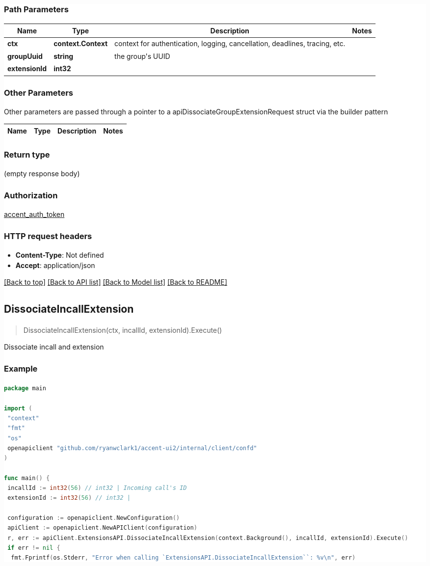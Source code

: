 ```go
```

### Path Parameters

Name | Type | Description  | Notes
------------- | ------------- | ------------- | -------------
**ctx** | **context.Context** | context for authentication, logging, cancellation, deadlines, tracing, etc.
**groupUuid** | **string** | the group&#39;s UUID |
**extensionId** | **int32** |  |

### Other Parameters

Other parameters are passed through a pointer to a apiDissociateGroupExtensionRequest struct via the builder pattern

Name | Type | Description  | Notes
------------- | ------------- | ------------- | -------------

### Return type

 (empty response body)

### Authorization

[accent_auth_token](../README.md#accent_auth_token)

### HTTP request headers

- **Content-Type**: Not defined
- **Accept**: application/json

[[Back to top]](#) [[Back to API list]](../README.md#documentation-for-api-endpoints)
[[Back to Model list]](../README.md#documentation-for-models)
[[Back to README]](../README.md)

## DissociateIncallExtension

> DissociateIncallExtension(ctx, incallId, extensionId).Execute()

Dissociate incall and extension

### Example

```go
package main

import (
 "context"
 "fmt"
 "os"
 openapiclient "github.com/ryanwclark1/accent-ui2/internal/client/confd"
)

func main() {
 incallId := int32(56) // int32 | Incoming call's ID
 extensionId := int32(56) // int32 | 

 configuration := openapiclient.NewConfiguration()
 apiClient := openapiclient.NewAPIClient(configuration)
 r, err := apiClient.ExtensionsAPI.DissociateIncallExtension(context.Background(), incallId, extensionId).Execute()
 if err != nil {
  fmt.Fprintf(os.Stderr, "Error when calling `ExtensionsAPI.DissociateIncallExtension``: %v\n", err)
```